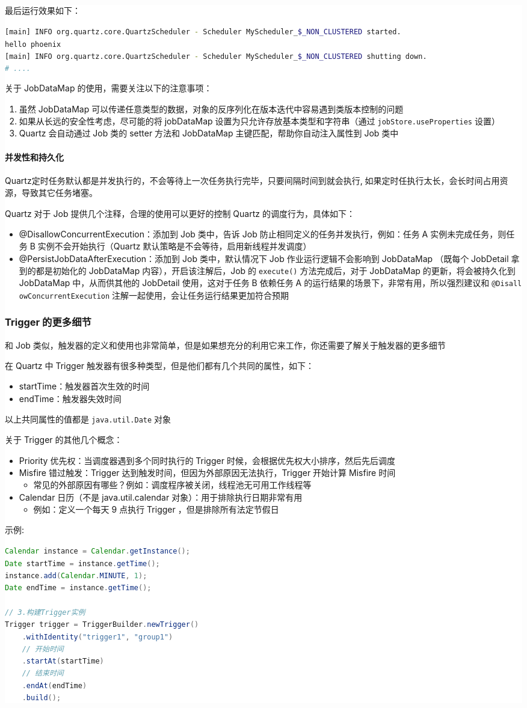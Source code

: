 最后运行效果如下：

```sh
[main] INFO org.quartz.core.QuartzScheduler - Scheduler MyScheduler_$_NON_CLUSTERED started.
hello phoenix
[main] INFO org.quartz.core.QuartzScheduler - Scheduler MyScheduler_$_NON_CLUSTERED shutting down.
# ....
```

关于 JobDataMap 的使用，需要关注以下的注意事项：

1. 虽然 JobDataMap 可以传递任意类型的数据，对象的反序列化在版本迭代中容易遇到类版本控制的问题
2. 如果从长远的安全性考虑，尽可能的将 jobDataMap 设置为只允许存放基本类型和字符串（通过 `jobStore.useProperties` 设置）
3. Quartz 会自动通过 Job 类的 setter 方法和 JobDataMap 主键匹配，帮助你自动注入属性到 Job 类中



#### 并发性和持久化

Quartz定时任务默认都是并发执行的，不会等待上一次任务执行完毕，只要间隔时间到就会执行, 如果定时任执行太长，会长时间占用资源，导致其它任务堵塞。

Quartz 对于 Job 提供几个注释，合理的使用可以更好的控制 Quartz 的调度行为，具体如下：

- @DisallowConcurrentExecution：添加到 Job 类中，告诉 Job 防止相同定义的任务并发执行，例如：任务 A 实例未完成任务，则任务 B 实例不会开始执行（Quartz 默认策略是不会等待，启用新线程并发调度）
- @PersistJobDataAfterExecution：添加到 Job 类中，默认情况下 Job 作业运行逻辑不会影响到 JobDataMap （既每个 JobDetail 拿到的都是初始化的 JobDataMap 内容），开启该注解后，Job 的 `execute()` 方法完成后，对于 JobDataMap 的更新，将会被持久化到 JobDataMap 中，从而供其他的 JobDetail 使用，这对于任务 B 依赖任务 A 的运行结果的场景下，非常有用，所以强烈建议和 `@DisallowConcurrentExecution` 注解一起使用，会让任务运行结果更加符合预期

### Trigger 的更多细节



和 Job 类似，触发器的定义和使用也非常简单，但是如果想充分的利用它来工作，你还需要了解关于触发器的更多细节

在 Quartz 中 Trigger 触发器有很多种类型，但是他们都有几个共同的属性，如下：

- startTime：触发器首次生效的时间
- endTime：触发器失效时间

以上共同属性的值都是 `java.util.Date` 对象

关于 Trigger 的其他几个概念：

- Priority 优先权：当调度器遇到多个同时执行的 Trigger 时候，会根据优先权大小排序，然后先后调度
- Misfire 错过触发：Trigger 达到触发时间，但因为外部原因无法执行，Trigger 开始计算 Misfire 时间
  - 常见的外部原因有哪些？例如：调度程序被关闭，线程池无可用工作线程等
- Calendar 日历（不是 java.util.calendar 对象）：用于排除执行日期非常有用
  - 例如：定义一个每天 9 点执行 Trigger ，但是排除所有法定节假日

示例:

```java
Calendar instance = Calendar.getInstance();
Date startTime = instance.getTime();
instance.add(Calendar.MINUTE, 1);
Date endTime = instance.getTime();

// 3.构建Trigger实例
Trigger trigger = TriggerBuilder.newTrigger()
    .withIdentity("trigger1", "group1")
    // 开始时间
    .startAt(startTime)
    // 结束时间
    .endAt(endTime)
    .build();
```
